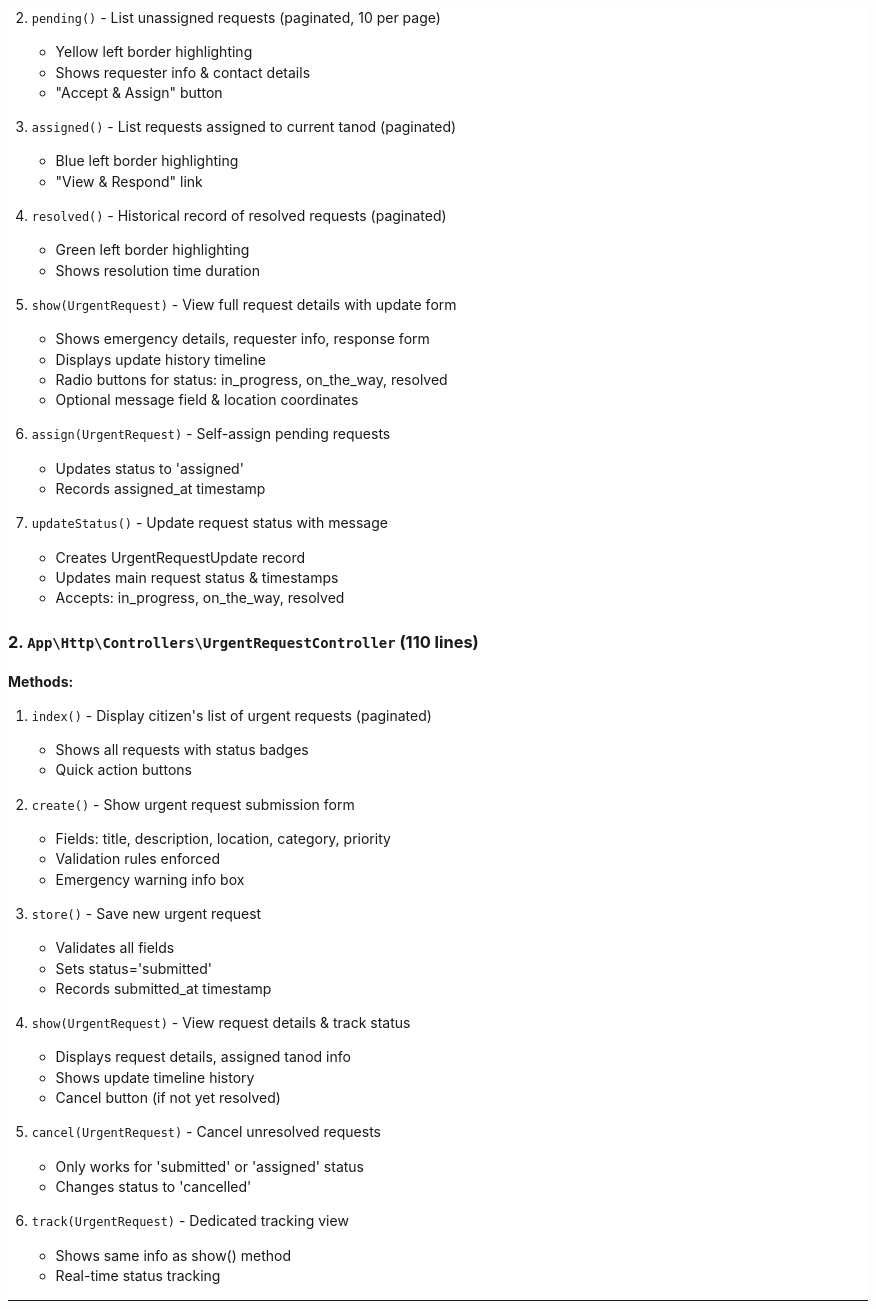 2. `pending()` - List unassigned requests (paginated, 10 per page)
   - Yellow left border highlighting
   - Shows requester info & contact details
   - "Accept & Assign" button

3. `assigned()` - List requests assigned to current tanod (paginated)
   - Blue left border highlighting
   - "View & Respond" link

4. `resolved()` - Historical record of resolved requests (paginated)
   - Green left border highlighting
   - Shows resolution time duration

5. `show(UrgentRequest)` - View full request details with update form
   - Shows emergency details, requester info, response form
   - Displays update history timeline
   - Radio buttons for status: in_progress, on_the_way, resolved
   - Optional message field & location coordinates

6. `assign(UrgentRequest)` - Self-assign pending requests
   - Updates status to 'assigned'
   - Records assigned_at timestamp

7. `updateStatus()` - Update request status with message
   - Creates UrgentRequestUpdate record
   - Updates main request status & timestamps
   - Accepts: in_progress, on_the_way, resolved

### 2. `App\Http\Controllers\UrgentRequestController` (110 lines)

**Methods:**
1. `index()` - Display citizen's list of urgent requests (paginated)
   - Shows all requests with status badges
   - Quick action buttons

2. `create()` - Show urgent request submission form
   - Fields: title, description, location, category, priority
   - Validation rules enforced
   - Emergency warning info box

3. `store()` - Save new urgent request
   - Validates all fields
   - Sets status='submitted'
   - Records submitted_at timestamp

4. `show(UrgentRequest)` - View request details & track status
   - Displays request details, assigned tanod info
   - Shows update timeline history
   - Cancel button (if not yet resolved)

5. `cancel(UrgentRequest)` - Cancel unresolved requests
   - Only works for 'submitted' or 'assigned' status
   - Changes status to 'cancelled'

6. `track(UrgentRequest)` - Dedicated tracking view
   - Shows same info as show() method
   - Real-time status tracking

---